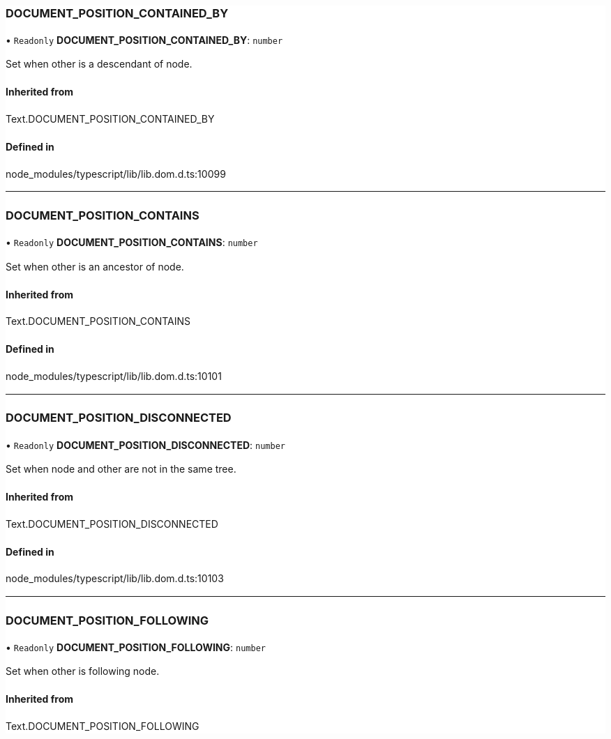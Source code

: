 ### DOCUMENT\_POSITION\_CONTAINED\_BY

• `Readonly` **DOCUMENT\_POSITION\_CONTAINED\_BY**: `number`

Set when other is a descendant of node.

#### Inherited from

Text.DOCUMENT\_POSITION\_CONTAINED\_BY

#### Defined in

node_modules/typescript/lib/lib.dom.d.ts:10099

___

### DOCUMENT\_POSITION\_CONTAINS

• `Readonly` **DOCUMENT\_POSITION\_CONTAINS**: `number`

Set when other is an ancestor of node.

#### Inherited from

Text.DOCUMENT\_POSITION\_CONTAINS

#### Defined in

node_modules/typescript/lib/lib.dom.d.ts:10101

___

### DOCUMENT\_POSITION\_DISCONNECTED

• `Readonly` **DOCUMENT\_POSITION\_DISCONNECTED**: `number`

Set when node and other are not in the same tree.

#### Inherited from

Text.DOCUMENT\_POSITION\_DISCONNECTED

#### Defined in

node_modules/typescript/lib/lib.dom.d.ts:10103

___

### DOCUMENT\_POSITION\_FOLLOWING

• `Readonly` **DOCUMENT\_POSITION\_FOLLOWING**: `number`

Set when other is following node.

#### Inherited from

Text.DOCUMENT\_POSITION\_FOLLOWING
